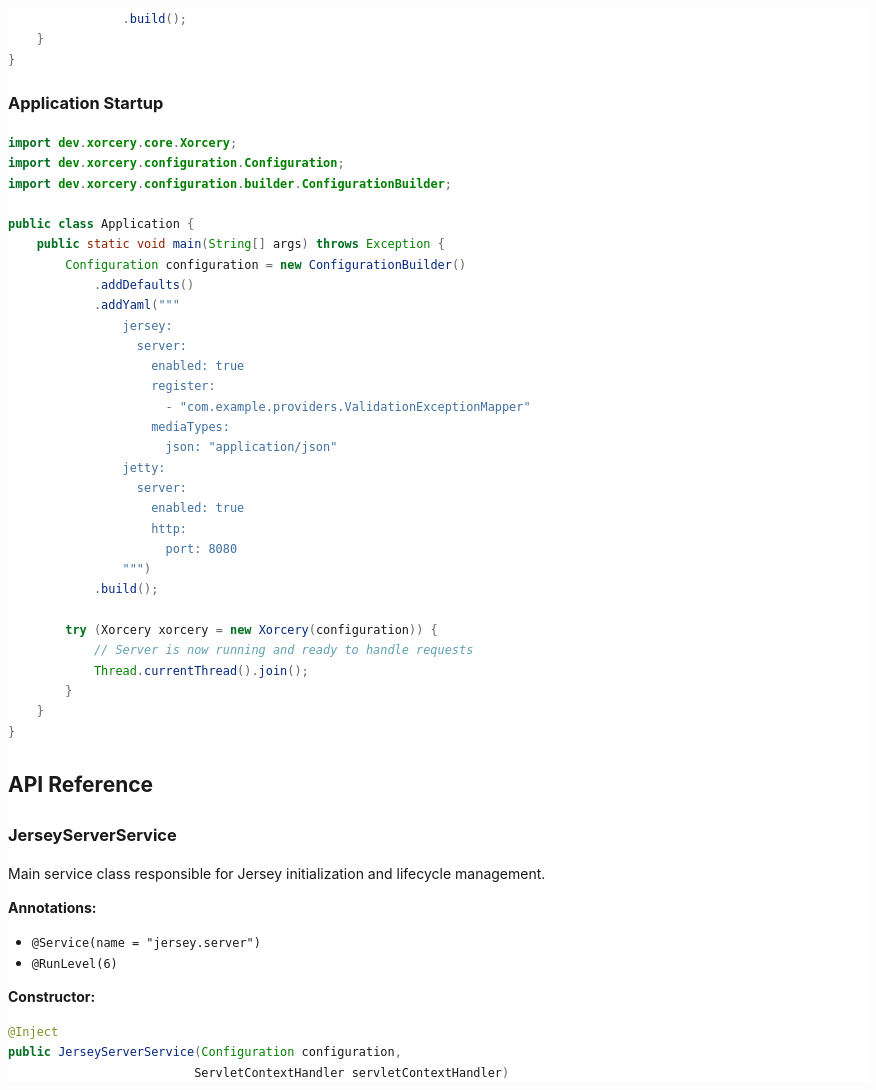 ```java
                .build();
    }
}
```

### Application Startup

```java
import dev.xorcery.core.Xorcery;
import dev.xorcery.configuration.Configuration;
import dev.xorcery.configuration.builder.ConfigurationBuilder;

public class Application {
    public static void main(String[] args) throws Exception {
        Configuration configuration = new ConfigurationBuilder()
            .addDefaults()
            .addYaml("""
                jersey:
                  server:
                    enabled: true
                    register:
                      - "com.example.providers.ValidationExceptionMapper"
                    mediaTypes:
                      json: "application/json"
                jetty:
                  server:
                    enabled: true
                    http:
                      port: 8080
                """)
            .build();
            
        try (Xorcery xorcery = new Xorcery(configuration)) {
            // Server is now running and ready to handle requests
            Thread.currentThread().join();
        }
    }
}
```

## API Reference

### JerseyServerService

Main service class responsible for Jersey initialization and lifecycle management.

**Annotations:**
- `@Service(name = "jersey.server")`
- `@RunLevel(6)`

**Constructor:**
```java
@Inject
public JerseyServerService(Configuration configuration,
                          ServletContextHandler servletContextHandler)
```
